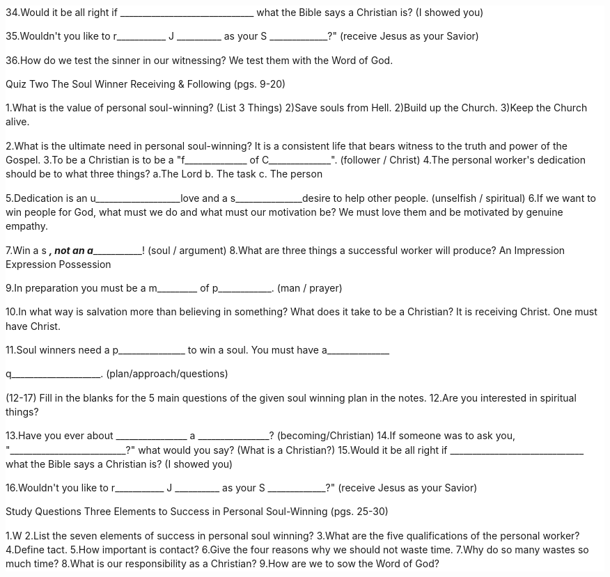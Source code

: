 34.Would it be all right if ______________________________ what the Bible says a Christian is? (I showed you)

35.Wouldn&apos;t you like to r___________ J __________ as your S _____________?&quot; (receive Jesus as your Savior)

36.How do we test the sinner in our witnessing?
We test them with the Word of God.

Quiz Two
The Soul Winner Receiving & Following (pgs. 9-20)

1.What is the value of personal soul-winning? (List 3 Things)
2)Save souls from Hell. 2)Build up the Church. 3)Keep the Church alive.

2.What is the ultimate need in personal soul-winning?
It is a consistent life that bears witness to the truth and power of the Gospel.
3.To be a Christian is to be a &quot;f______________ of C______________&quot;. (follower / Christ)
4.The personal worker&apos;s dedication should be to what three things?
a.The Lord 	b. The task 	 c. The person

5.Dedication is an u___________________love and a s_______________desire to help other people. (unselfish / spiritual)
6.If we want to win people for God, what must we do and what must our motivation be?
We must love them and be motivated by genuine empathy.

7.Win a s ___________, not an a______________________! (soul / argument)
8.What are three things a successful worker will produce?
An Impression 	Expression 	Possession

9.In preparation you must be a m_________ of p____________. (man / prayer)

10.In what way is salvation more than believing in something? What does it take to be a Christian?
It is receiving Christ. One must have Christ.

11.Soul winners need a p_______________ to win a soul. You must have a______________ 

q____________________. (plan/approach/questions)

(12-17) Fill in the blanks for the 5 main questions of the given soul winning plan in the notes.
12.Are you interested in spiritual things?

13.Have you ever about ________________ a ________________? (becoming/Christian)
14.If someone was to ask you, &quot;__________________________?&quot; what would you say?
(What is a Christian?)
15.Would it be all right if ______________________________ what the Bible says a Christian is? (I showed you)

16.Wouldn&apos;t you like to r___________ J __________ as your S _____________?&quot; (receive Jesus as your Savior)

Study Questions Three
Elements to Success in Personal Soul-Winning (pgs. 25-30)

1.W
2.List the seven elements of success in personal soul winning?
3.What are the five qualifications of the personal worker?
4.Define tact.
5.How important is contact?
6.Give the four reasons why we should not waste time.
7.Why do so many wastes so much time?
8.What is our responsibility as a Christian?
9.How are we to sow the Word of God?

